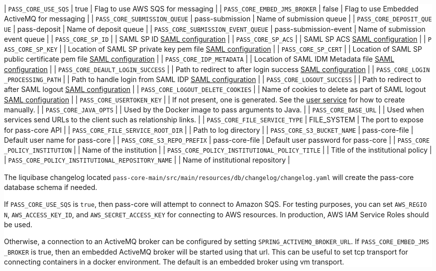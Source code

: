 | `PASS_CORE_USE_SQS`                              | true                         | Flag to use AWS SQS for messaging                                                                                       |
| `PASS_CORE_EMBED_JMS_BROKER`                     | false                        | Flag to use Embedded ActiveMQ for messaging                                                                             |
| `PASS_CORE_SUBMISSION_QUEUE`                     | pass-submission              | Name of submission queue                                                                                                |
| `PASS_CORE_DEPOSIT_QUEUE`                        | pass-deposit                 | Name of deposit queue                                                                                                   |
| `PASS_CORE_SUBMISSION_EVENT_QUEUE`               | pass-submission-event        | Name of submission event queue                                                                                          |
| `PASS_CORE_SP_ID`                                |                              | SAML SP ID [SAML configuration](#saml-configuration)                                                                    |
| `PASS_CORE_SP_ACS`                               |                              | SAML SP ACS [SAML configuration](#saml-configuration)                                                                   |
| `PASS_CORE_SP_KEY`                               |                              | Location of SAML SP private key pem file [SAML configuration](#saml-configuration)                                      |
| `PASS_CORE_SP_CERT`                              |                              | Location of SAML SP public certificate pem file [SAML configuration](#saml-configuration)                               |
| `PASS_CORE_IDP_METADATA`                         |                              | Location of SAML IDM Metadata file [SAML configuration](#saml-configuration)                                            |
| `PASS_CORE_DEAULT_LOGIN_SUCCESS`                 |                              | Path to redirect to after login success [SAML configuration](#saml-configuration)                                       |
| `PASS_CORE_LOGIN_PROCESSING_PATH`                |                              | Path to handle login from SAML IDP [SAML configuration](#saml-configuration)                                            |
| `PASS_CORE_LOGOUT_SUCCESS`                       |                              | Path to redirect to after SAML logout [SAML configuration](#saml-configuration)                                         |
| `PASS_CORE_LOGOUT_DELETE_COOKIES`                |                              | Name of cookies to delete as part of SAML logout [SAML configuration](#saml-configuration)                              |
| `PASS_CORE_USERTOKEN_KEY`                        |                              | If not present, one is generated. See the [user service](pass-core-user-service/README.md) for how to create manually.  |
| `PASS_CORE_JAVA_OPTS`                            |                              | Used by the Docker image to pass arguments to Java.                                                                     |
| `PASS_CORE_BASE_URL`                             |                              | Used when services send URLs to the client such as relationship links.                                                  |
| `PASS_CORE_FILE_SERVICE_TYPE`                    | FILE_SYSTEM                  | The port to expose for pass-core API                                                                                    |
| `PASS_CORE_FILE_SERVICE_ROOT_DIR`                |                              | Path to log directory                                                                                                   |
| `PASS_CORE_S3_BUCKET_NAME`                       | pass-core-file               | Default user name for pass-core                                                                                         |
| `PASS_CORE_S3_REPO_PREFIX`                       | pass-core-file               | Default user password for pass-core                                                                                     |
| `PASS_CORE_POLICY_INSTITUTION`                   |                              | Name of the institution                                                                                                 |
| `PASS_CORE_POLICY_INSTITUTIONAL_POLICY_TITLE`    |                              | Title of the institutional policy                                                                                       |
| `PASS_CORE_POLICY_INSTITUTIONAL_REPOSITORY_NAME` |                              | Name of institutional repository                                                                                        |

The liquibase changelog located `pass-core-main/src/main/resources/db/changelog/changelog.yaml` will create the pass-core database schema if needed.

If `PASS_CORE_USE_SQS` is `true`, then pass-core will attempt to connect to Amazon SQS. For testing purposes, you can set `AWS_REGION`, `AWS_ACCESS_KEY_ID`, and `AWS_SECRET_ACCESS_KEY` for connecting to AWS resources. In production, AWS IAM Service Roles should be used.

Otherwise, a connection to an ActiveMQ broker can be configured by setting `SPRING_ACTIVEMQ_BROKER_URL`. If `PASS_CORE_EMBED_JMS_BROKER` is true, then an embedded ActiveMQ broker will be started
using that url. This can be useful to set tcp transport for connecting containers in a docker environment. The default is an embedded broker using vm transport.

